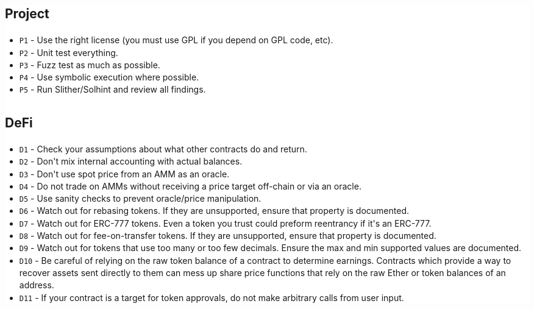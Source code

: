 ## Project

- `P1` - Use the right license (you must use GPL if you depend on GPL code, etc).
- `P2` - Unit test everything.
- `P3` - Fuzz test as much as possible.
- `P4` - Use symbolic execution where possible.
- `P5` - Run Slither/Solhint and review all findings.

## DeFi

- `D1` - Check your assumptions about what other contracts do and return.
- `D2` - Don't mix internal accounting with actual balances.
- `D3` - Don't use spot price from an AMM as an oracle.
- `D4` - Do not trade on AMMs without receiving a price target off-chain or via an oracle.
- `D5` - Use sanity checks to prevent oracle/price manipulation.
- `D6` - Watch out for rebasing tokens. If they are unsupported, ensure that property is documented.
- `D7` - Watch out for ERC-777 tokens. Even a token you trust could preform reentrancy if it's an ERC-777.
- `D8` - Watch out for fee-on-transfer tokens. If they are unsupported, ensure that property is documented.
- `D9` - Watch out for tokens that use too many or too few decimals. Ensure the max and min supported values are documented.
- `D10` - Be careful of relying on the raw token balance of a contract to determine earnings. Contracts which provide a way to recover assets sent directly to them can mess up share price functions that rely on the raw Ether or token balances of an address.
- `D11` - If your contract is a target for token approvals, do not make arbitrary calls from user input.